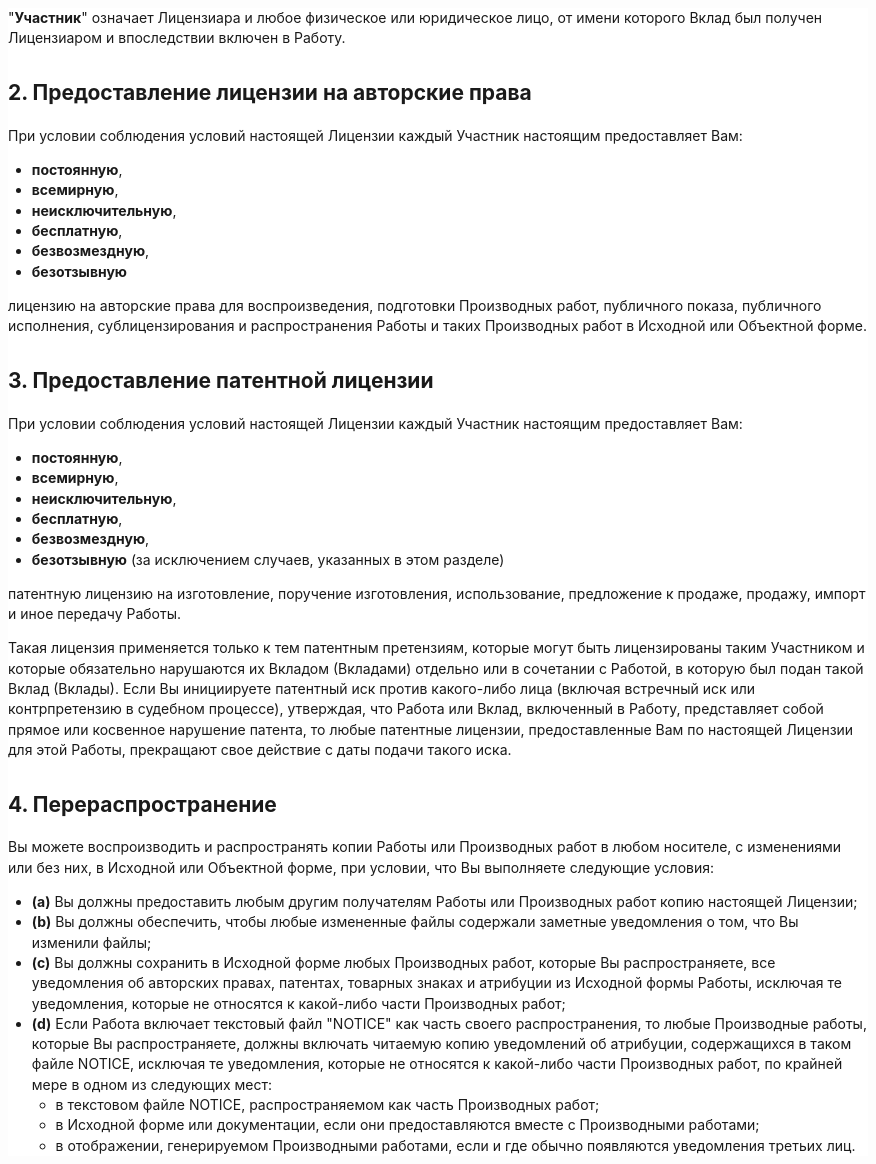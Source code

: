 "**Участник**" означает Лицензиара и любое физическое или юридическое лицо, от имени которого Вклад был получен Лицензиаром и впоследствии включен в Работу.

## 2. Предоставление лицензии на авторские права

При условии соблюдения условий настоящей Лицензии каждый Участник настоящим предоставляет Вам:  
- **постоянную**,  
- **всемирную**,  
- **неисключительную**,  
- **бесплатную**,  
- **безвозмездную**,  
- **безотзывную**  

лицензию на авторские права для воспроизведения, подготовки Производных работ, публичного показа, публичного исполнения, сублицензирования и распространения Работы и таких Производных работ в Исходной или Объектной форме.

## 3. Предоставление патентной лицензии

При условии соблюдения условий настоящей Лицензии каждый Участник настоящим предоставляет Вам:  
- **постоянную**,  
- **всемирную**,  
- **неисключительную**,  
- **бесплатную**,  
- **безвозмездную**,  
- **безотзывную** (за исключением случаев, указанных в этом разделе)  

патентную лицензию на изготовление, поручение изготовления, использование, предложение к продаже, продажу, импорт и иное передачу Работы.  

Такая лицензия применяется только к тем патентным претензиям, которые могут быть лицензированы таким Участником и которые обязательно нарушаются их Вкладом (Вкладами) отдельно или в сочетании с Работой, в которую был подан такой Вклад (Вклады). Если Вы инициируете патентный иск против какого-либо лица (включая встречный иск или контрпретензию в судебном процессе), утверждая, что Работа или Вклад, включенный в Работу, представляет собой прямое или косвенное нарушение патента, то любые патентные лицензии, предоставленные Вам по настоящей Лицензии для этой Работы, прекращают свое действие с даты подачи такого иска.

## 4. Перераспространение

Вы можете воспроизводить и распространять копии Работы или Производных работ в любом носителе, с изменениями или без них, в Исходной или Объектной форме, при условии, что Вы выполняете следующие условия:  

- **(a)** Вы должны предоставить любым другим получателям Работы или Производных работ копию настоящей Лицензии;  
- **(b)** Вы должны обеспечить, чтобы любые измененные файлы содержали заметные уведомления о том, что Вы изменили файлы;  
- **(c)** Вы должны сохранить в Исходной форме любых Производных работ, которые Вы распространяете, все уведомления об авторских правах, патентах, товарных знаках и атрибуции из Исходной формы Работы, исключая те уведомления, которые не относятся к какой-либо части Производных работ;  
- **(d)** Если Работа включает текстовый файл "NOTICE" как часть своего распространения, то любые Производные работы, которые Вы распространяете, должны включать читаемую копию уведомлений об атрибуции, содержащихся в таком файле NOTICE, исключая те уведомления, которые не относятся к какой-либо части Производных работ, по крайней мере в одном из следующих мест:  
  - в текстовом файле NOTICE, распространяемом как часть Производных работ;  
  - в Исходной форме или документации, если они предоставляются вместе с Производными работами;  
  - в отображении, генерируемом Производными работами, если и где обычно появляются уведомления третьих лиц.  
